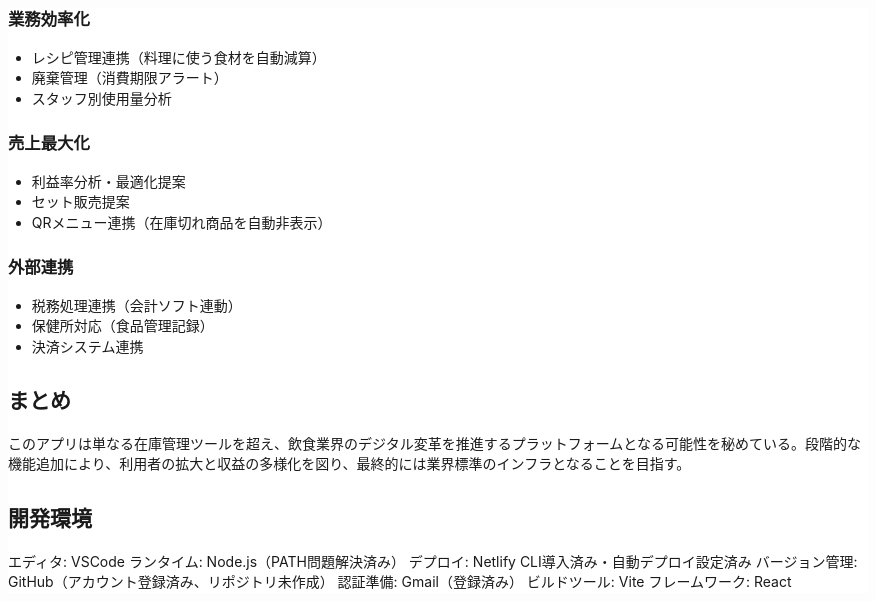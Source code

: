 ### 業務効率化
- レシピ管理連携（料理に使う食材を自動減算）
- 廃棄管理（消費期限アラート）
- スタッフ別使用量分析

### 売上最大化
- 利益率分析・最適化提案
- セット販売提案
- QRメニュー連携（在庫切れ商品を自動非表示）

### 外部連携
- 税務処理連携（会計ソフト連動）
- 保健所対応（食品管理記録）
- 決済システム連携

## まとめ
このアプリは単なる在庫管理ツールを超え、飲食業界のデジタル変革を推進するプラットフォームとなる可能性を秘めている。段階的な機能追加により、利用者の拡大と収益の多様化を図り、最終的には業界標準のインフラとなることを目指す。

## 開発環境
エディタ: VSCode
ランタイム: Node.js（PATH問題解決済み）
デプロイ: Netlify CLI導入済み・自動デプロイ設定済み
バージョン管理: GitHub（アカウント登録済み、リポジトリ未作成）
認証準備: Gmail（登録済み）
ビルドツール: Vite
フレームワーク: React